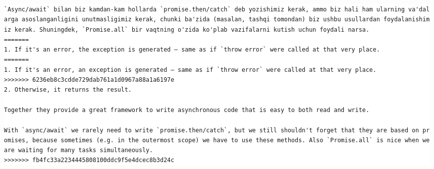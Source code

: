 ````
`Async/await` bilan biz kamdan-kam hollarda `promise.then/catch` deb yozishimiz kerak, ammo biz hali ham ularning va'dalarga asoslanganligini unutmasligimiz kerak, chunki ba'zida (masalan, tashqi tomondan) biz ushbu usullardan foydalanishimiz kerak. Shuningdek, `Promise.all` bir vaqtning o'zida ko'plab vazifalarni kutish uchun foydali narsa.
=======
1. If it's an error, the exception is generated — same as if `throw error` were called at that very place.
=======
1. If it's an error, an exception is generated — same as if `throw error` were called at that very place.
>>>>>>> 6236eb8c3cdde729dab761a1d0967a88a1a6197e
2. Otherwise, it returns the result.

Together they provide a great framework to write asynchronous code that is easy to both read and write.

With `async/await` we rarely need to write `promise.then/catch`, but we still shouldn't forget that they are based on promises, because sometimes (e.g. in the outermost scope) we have to use these methods. Also `Promise.all` is nice when we are waiting for many tasks simultaneously.
>>>>>>> fb4fc33a2234445808100ddc9f5e4dcec8b3d24c
